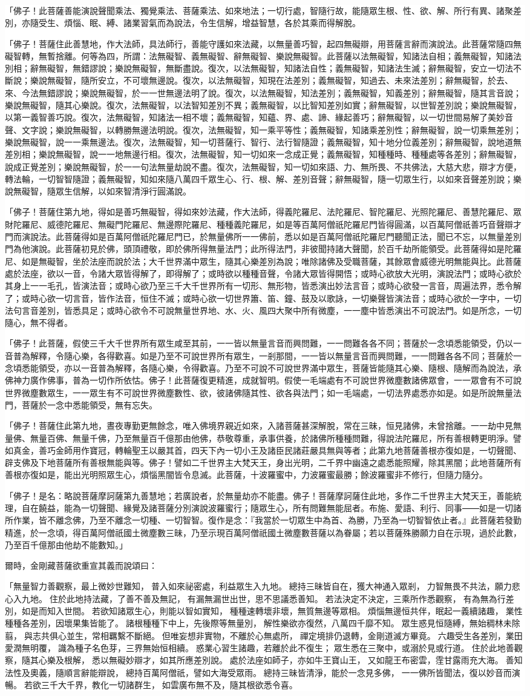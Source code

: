「佛子！此菩薩善能演說聲聞乘法、獨覺乘法、菩薩乘法、如來地法；一切行處，智隨行故，能隨眾生根、性、欲、解、所行有異、諸聚差別，亦隨受生、煩惱、眠、縛、諸業習氣而為說法，令生信解，增益智慧，各於其乘而得解脫。

「佛子！菩薩住此善慧地，作大法師，具法師行，善能守護如來法藏，以無量善巧智，起四無礙辯，用菩薩言辭而演說法。此菩薩常隨四無礙智轉，無暫捨離。何等為四，所謂：法無礙智、義無礙智、辭無礙智、樂說無礙智。此菩薩以法無礙智，知諸法自相；義無礙智，知諸法別相；辭無礙智，無錯謬說；樂說無礙智，無斷盡說。復次，以法無礙智，知諸法自性；義無礙智，知諸法生滅；辭無礙智，安立一切法不斷說；樂說無礙智，隨所安立，不可壞無邊說。復次，以法無礙智，知現在法差別；義無礙智，知過去、未來法差別；辭無礙智，於去、來、今法無錯謬說；樂說無礙智，於一一世無邊法明了說。復次，以法無礙智，知法差別；義無礙智，知義差別；辭無礙智，隨其言音說；樂說無礙智，隨其心樂說。復次，法無礙智，以法智知差別不異；義無礙智，以比智知差別如實；辭無礙智，以世智差別說；樂說無礙智，以第一義智善巧說。復次，法無礙智，知諸法一相不壞；義無礙智，知蘊、界、處、諦、緣起善巧；辭無礙智，以一切世間易解了美妙音聲、文字說；樂說無礙智，以轉勝無邊法明說。復次，法無礙智，知一乘平等性；義無礙智，知諸乘差別性；辭無礙智，說一切乘無差別；樂說無礙智，說一一乘無邊法。復次，法無礙智，知一切菩薩行、智行、法行智隨證；義無礙智，知十地分位義差別；辭無礙智，說地道無差別相；樂說無礙智，說一一地無邊行相。復次，法無礙智，知一切如來一念成正覺；義無礙智，知種種時、種種處等各差別；辭無礙智，說成正覺差別；樂說無礙智，於一一句法無量劫說不盡。復次，法無礙智，知一切如來語、力、無所畏、不共佛法，大慈大悲，辯才方便，轉法輪，一切智智隨證；義無礙智，知如來隨八萬四千眾生心、行、根、解、差別音聲；辭無礙智，隨一切眾生行，以如來音聲差別說；樂說無礙智，隨眾生信解，以如來智清淨行圓滿說。

「佛子！菩薩住第九地，得如是善巧無礙智，得如來妙法藏，作大法師，得義陀羅尼、法陀羅尼、智陀羅尼、光照陀羅尼、善慧陀羅尼、眾財陀羅尼、威德陀羅尼、無礙門陀羅尼、無邊際陀羅尼、種種義陀羅尼，如是等百萬阿僧祇陀羅尼門皆得圓滿，以百萬阿僧祇善巧音聲辯才門而演說法。此菩薩得如是百萬阿僧祇陀羅尼門已，於無量佛所一一佛前，悉以如是百萬阿僧祇陀羅尼門聽聞正法，聞已不忘，以無量差別門為他演說。此菩薩初見於佛，頭頂禮敬，即於佛所得無量法門；此所得法門，非彼聞持諸大聲聞，於百千劫所能領受。此菩薩得如是陀羅尼、如是無礙智，坐於法座而說於法；大千世界滿中眾生，隨其心樂差別為說；唯除諸佛及受職菩薩，其餘眾會威德光明無能與比。此菩薩處於法座，欲以一音，令諸大眾皆得解了，即得解了；或時欲以種種音聲，令諸大眾皆得開悟；或時心欲放大光明，演說法門；或時心欲於其身上一一毛孔，皆演法音；或時心欲乃至三千大千世界所有一切形、無形物，皆悉演出妙法言音；或時心欲發一言音，周遍法界，悉令解了；或時心欲一切言音，皆作法音，恒住不滅；或時心欲一切世界簫、笛、鐘、鼓及以歌詠，一切樂聲皆演法音；或時心欲於一字中，一切法句言音差別，皆悉具足；或時心欲令不可說無量世界地、水、火、風四大聚中所有微塵，一一塵中皆悉演出不可說法門。如是所念，一切隨心，無不得者。

「佛子！此菩薩，假使三千大千世界所有眾生咸至其前，一一皆以無量言音而興問難，一一問難各各不同；菩薩於一念頃悉能領受，仍以一音普為解釋，令隨心樂，各得歡喜。如是乃至不可說世界所有眾生，一剎那間，一一皆以無量言音而興問難，一一問難各各不同；菩薩於一念頃悉能領受，亦以一音普為解釋，各隨心樂，令得歡喜。乃至不可說不可說世界滿中眾生，菩薩皆能隨其心樂、隨根、隨解而為說法，承佛神力廣作佛事，普為一切作所依怙。佛子！此菩薩復更精進，成就智明。假使一毛端處有不可說世界微塵數諸佛眾會，一一眾會有不可說世界微塵數眾生，一一眾生有不可說世界微塵數性、欲，彼諸佛隨其性、欲各與法門；如一毛端處，一切法界處悉亦如是。如是所說無量法門，菩薩於一念中悉能領受，無有忘失。

「佛子！菩薩住此第九地，晝夜專勤更無餘念，唯入佛境界親近如來，入諸菩薩甚深解脫，常在三昧，恒見諸佛，未曾捨離。一一劫中見無量佛、無量百佛、無量千佛，乃至無量百千億那由他佛，恭敬尊重，承事供養，於諸佛所種種問難，得說法陀羅尼，所有善根轉更明淨。譬如真金，善巧金師用作寶冠，轉輪聖王以嚴其首，四天下內一切小王及諸臣民諸莊嚴具無與等者；此第九地菩薩善根亦復如是，一切聲聞、辟支佛及下地菩薩所有善根無能與等。佛子！譬如二千世界主大梵天王，身出光明，二千界中幽遠之處悉能照耀，除其黑闇；此地菩薩所有善根亦復如是，能出光明照眾生心，煩惱黑闇皆令息滅。此菩薩，十波羅蜜中，力波羅蜜最勝；餘波羅蜜非不修行，但隨力隨分。

「佛子！是名：略說菩薩摩訶薩第九善慧地；若廣說者，於無量劫亦不能盡。佛子！菩薩摩訶薩住此地，多作二千世界主大梵天王，善能統理，自在饒益，能為一切聲聞、緣覺及諸菩薩分別演說波羅蜜行；隨眾生心，所有問難無能屈者。布施、愛語、利行、同事——如是一切諸所作業，皆不離念佛，乃至不離念一切種、一切智智。復作是念：『我當於一切眾生中為首、為勝，乃至為一切智智依止者。』此菩薩若發勤精進，於一念頃，得百萬阿僧祇國土微塵數三昧，乃至示現百萬阿僧祇國土微塵數菩薩以為眷屬；若以菩薩殊勝願力自在示現，過於此數，乃至百千億那由他劫不能數知。」

爾時，金剛藏菩薩欲重宣其義而說頌曰：

「無量智力善觀察，最上微妙世難知，
普入如來祕密處，利益眾生入九地。
總持三昧皆自在，獲大神通入眾剎，
力智無畏不共法，願力悲心入九地。
住於此地持法藏，了善不善及無記，
有漏無漏世出世，思不思議悉善知。
若法決定不決定，三乘所作悉觀察，
有為無為行差別，如是而知入世間。
若欲知諸眾生心，則能以智如實知，
種種速轉壞非壞，無質無邊等眾相。
煩惱無邊恒共伴，眠起一義續諸趣，
業性種種各差別，因壞果集皆能了。
諸根種種下中上，先後際等無量別，
解性樂欲亦復然，八萬四千靡不知。
眾生惑見恒隨縛，無始稠林未除翦，
與志共俱心並生，常相羈繫不斷絕。
但唯妄想非實物，不離於心無處所，
禪定境排仍退轉，金剛道滅方畢竟。
六趣受生各差別，業田愛潤無明覆，
識為種子名色芽，三界無始恒相續。
惑業心習生諸趣，若離於此不復生；
眾生悉在三聚中，或溺於見或行道。
住於此地善觀察，隨其心樂及根解，
悉以無礙妙辯才，如其所應差別說。
處於法座如師子，亦如牛王寶山王，
又如龍王布密雲，霔甘露雨充大海。
善知法性及奧義，隨順言辭能辯說，
總持百萬阿僧祇，譬如大海受眾雨。
總持三昧皆清淨，能於一念見多佛，
一一佛所皆聞法，復以妙音而演暢。
若欲三千大千界，教化一切諸群生，
如雲廣布無不及，隨其根欲悉令喜。